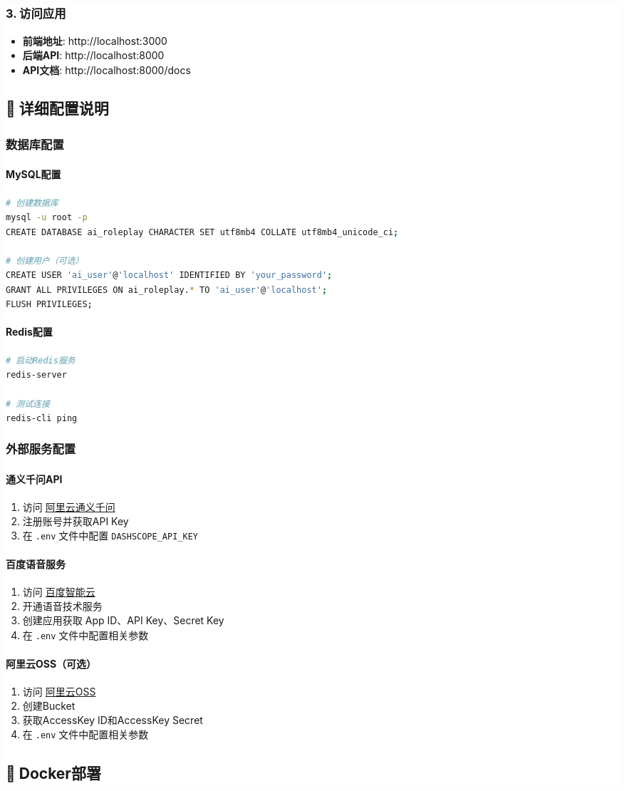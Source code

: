 ### 3. 访问应用

- **前端地址**: http://localhost:3000
- **后端API**: http://localhost:8000
- **API文档**: http://localhost:8000/docs

## 🔧 详细配置说明

### 数据库配置

#### MySQL配置
```bash
# 创建数据库
mysql -u root -p
CREATE DATABASE ai_roleplay CHARACTER SET utf8mb4 COLLATE utf8mb4_unicode_ci;

# 创建用户（可选）
CREATE USER 'ai_user'@'localhost' IDENTIFIED BY 'your_password';
GRANT ALL PRIVILEGES ON ai_roleplay.* TO 'ai_user'@'localhost';
FLUSH PRIVILEGES;
```

#### Redis配置
```bash
# 启动Redis服务
redis-server

# 测试连接
redis-cli ping
```

### 外部服务配置

#### 通义千问API
1. 访问 [阿里云通义千问](https://dashscope.aliyun.com/)
2. 注册账号并获取API Key
3. 在 `.env` 文件中配置 `DASHSCOPE_API_KEY`

#### 百度语音服务
1. 访问 [百度智能云](https://cloud.baidu.com/)
2. 开通语音技术服务
3. 创建应用获取 App ID、API Key、Secret Key
4. 在 `.env` 文件中配置相关参数

#### 阿里云OSS（可选）
1. 访问 [阿里云OSS](https://oss.console.aliyun.com/)
2. 创建Bucket
3. 获取AccessKey ID和AccessKey Secret
4. 在 `.env` 文件中配置相关参数

## 🐳 Docker部署
